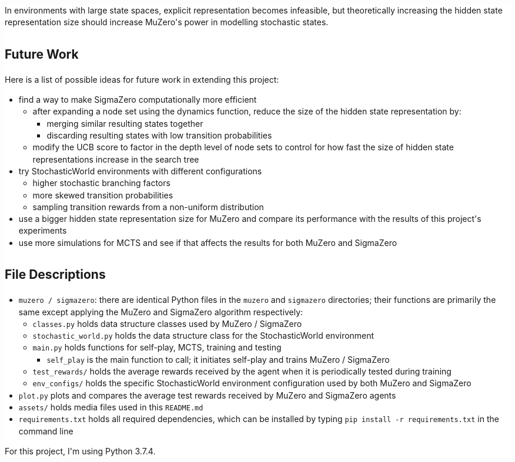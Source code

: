 In environments with large state spaces, explicit representation becomes infeasible, but theoretically increasing the hidden state representation size should increase MuZero's power in modelling stochastic states.

## Future Work

Here is a list of possible ideas for future work in extending this project:
* find a way to make SigmaZero computationally more efficient
	* after expanding a node set using the dynamics function, reduce the size of the hidden state representation by:
		* merging similar resulting states together
		* discarding resulting states with low transition probabilities
	* modify the UCB score to factor in the depth level of node sets to control for how fast the size of hidden state representations increase in the search tree
* try StochasticWorld environments with different configurations
	*  higher stochastic branching factors
	* more skewed transition probabilities
	* sampling transition rewards from a non-uniform distribution
* use a bigger hidden state representation size for MuZero and compare its performance with the results of this project's experiments
* use more simulations for MCTS and see if that affects the results for both MuZero and SigmaZero

## File Descriptions
* `muzero / sigmazero`: there are identical Python files in the `muzero` and `sigmazero` directories; their functions are primarily the same except applying the MuZero and SigmaZero algorithm respectively:
	* `classes.py` holds data structure classes used by MuZero / SigmaZero
	* `stochastic_world.py` holds the data structure class for the StochasticWorld environment
	* `main.py` holds functions for self-play, MCTS, training and testing
		* `self_play` is the main function to call; it initiates self-play and trains MuZero / SigmaZero
	* `test_rewards/` holds the average rewards received by the agent when it is periodically tested during training
	* `env_configs/` holds the specific StochasticWorld environment configuration used by both MuZero and SigmaZero
* `plot.py` plots and compares the average test rewards received by MuZero and SigmaZero agents
* `assets/` holds media files used in this `README.md`
* `requirements.txt` holds all required dependencies, which can be installed by typing `pip install -r requirements.txt` in the command line

For this project, I'm using Python 3.7.4.